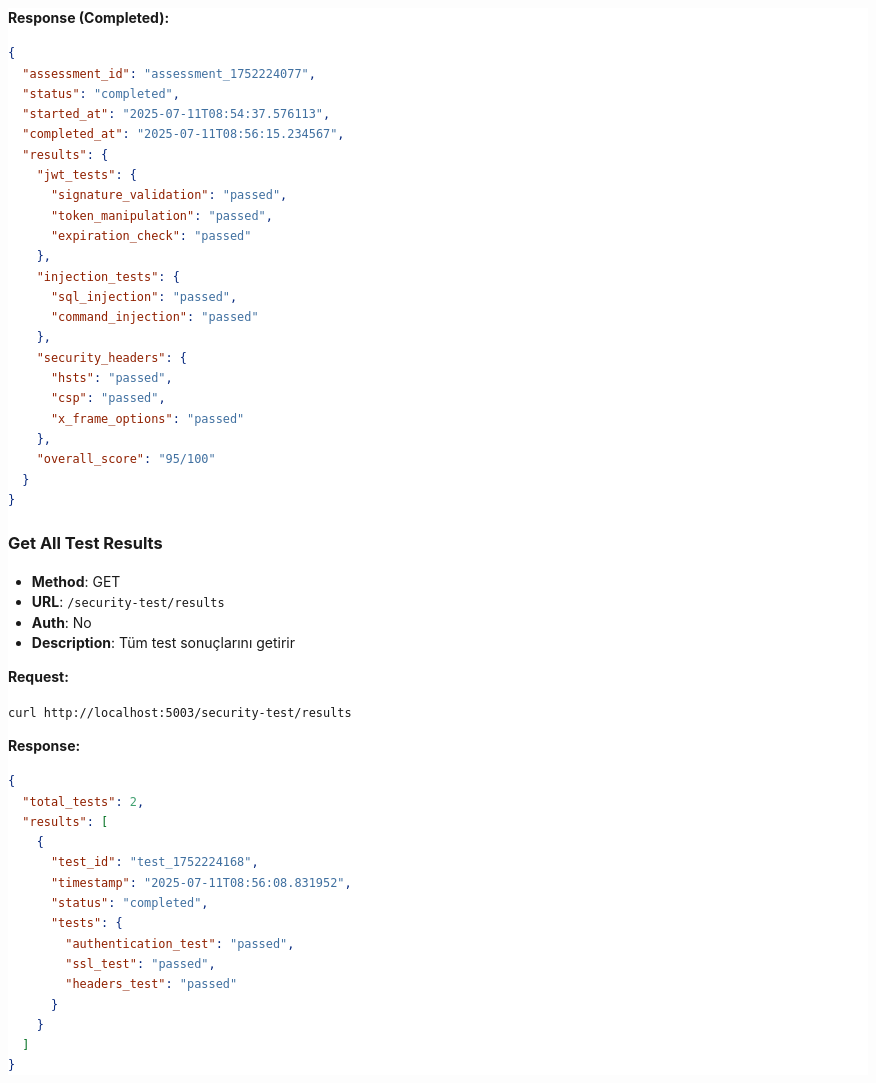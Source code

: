 **Response (Completed):**
```json
{
  "assessment_id": "assessment_1752224077",
  "status": "completed",
  "started_at": "2025-07-11T08:54:37.576113",
  "completed_at": "2025-07-11T08:56:15.234567",
  "results": {
    "jwt_tests": {
      "signature_validation": "passed",
      "token_manipulation": "passed",
      "expiration_check": "passed"
    },
    "injection_tests": {
      "sql_injection": "passed",
      "command_injection": "passed"
    },
    "security_headers": {
      "hsts": "passed",
      "csp": "passed",
      "x_frame_options": "passed"
    },
    "overall_score": "95/100"
  }
}
```

### Get All Test Results
- **Method**: GET
- **URL**: `/security-test/results`
- **Auth**: No
- **Description**: Tüm test sonuçlarını getirir

**Request:**
```bash
curl http://localhost:5003/security-test/results
```

**Response:**
```json
{
  "total_tests": 2,
  "results": [
    {
      "test_id": "test_1752224168",
      "timestamp": "2025-07-11T08:56:08.831952",
      "status": "completed",
      "tests": {
        "authentication_test": "passed",
        "ssl_test": "passed", 
        "headers_test": "passed"
      }
    }
  ]
}
```
